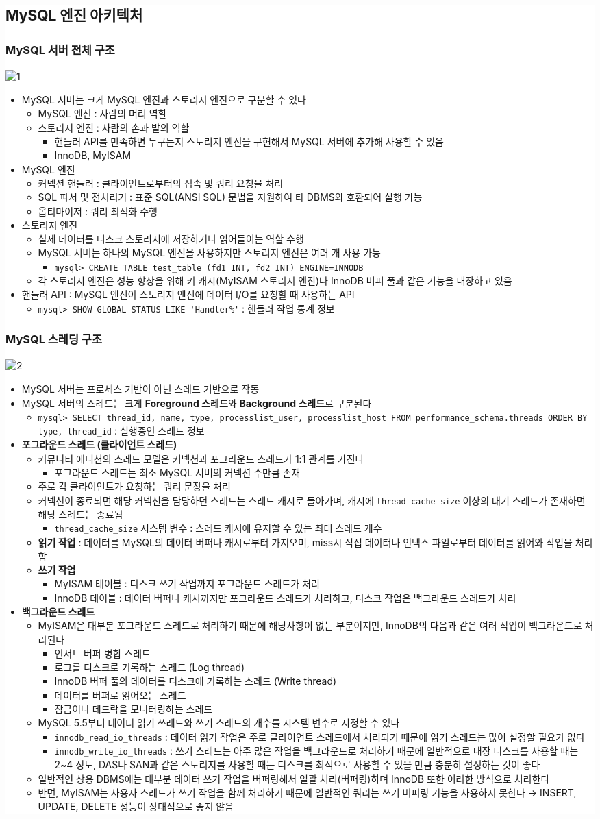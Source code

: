 ## MySQL 엔진 아키텍처

### MySQL 서버 전체 구조

![1](https://github.com/csct3434/CS-Book/assets/107951175/918eb3ac-8ca9-4bc2-b841-98f61038b606)

- MySQL 서버는 크게 MySQL 엔진과 스토리지 엔진으로 구분할 수 있다
    - MySQL 엔진 : 사람의 머리 역할
    - 스토리지 엔진 : 사람의 손과 발의 역할
        - 핸들러 API를 만족하면 누구든지 스토리지 엔진을 구현해서 MySQL 서버에 추가해 사용할 수 있음
        - InnoDB, MyISAM
- MySQL 엔진
    - 커넥션 핸들러 : 클라이언트로부터의 접속 및 쿼리 요청을 처리
    - SQL 파서 및 전처리기 : 표준 SQL(ANSI SQL) 문법을 지원하여 타 DBMS와 호환되어 실행 가능
    - 옵티마이저 : 쿼리 최적화 수행
- 스토리지 엔진
    - 실제 데이터를 디스크 스토리지에 저장하거나 읽어들이는 역할 수행
    - MySQL 서버는 하나의 MySQL 엔진을 사용하지만 스토리지 엔진은 여러 개 사용 가능
        - `mysql> CREATE TABLE test_table (fd1 INT, fd2 INT) ENGINE=INNODB`
    - 각 스토리지 엔진은 성능 향상을 위해 키 캐시(MyISAM 스토리지 엔진)나 InnoDB 버퍼 풀과 같은 기능을 내장하고 있음
- 핸들러 API : MySQL 엔진이 스토리지 엔진에 데이터 I/O를 요청할 때 사용하는 API
    - `mysql> SHOW GLOBAL STATUS LIKE 'Handler%'` : 핸들러 작업 통계 정보

### MySQL 스레딩 구조

![2](https://github.com/csct3434/CS-Book/assets/107951175/c26529c0-99ea-479c-9a6e-dfa7e6273de6)

- MySQL 서버는 프로세스 기반이 아닌 스레드 기반으로 작동
- MySQL 서버의 스레드는 크게 **Foreground 스레드**와 **Background 스레드**로 구분된다
    - `mysql> SELECT thread_id, name, type, processlist_user, processlist_host FROM performance_schema.threads ORDER BY type, thread_id` : 실행중인 스레드 정보
- **포그라운드 스레드 (클라이언트 스레드)**
    - 커뮤니티 에디션의 스레드 모델은 커넥션과 포그라운드 스레드가 1:1 관계를 가진다
        - 포그라운드 스레드는 최소 MySQL 서버의 커넥션 수만큼 존재
    - 주로 각 클라이언트가 요청하는 쿼리 문장을 처리
    - 커넥션이 종료되면 해당 커넥션을 담당하던 스레드는 스레드 캐시로 돌아가며, 캐시에 `thread_cache_size` 이상의 대기 스레드가 존재하면 해당 스레드는 종료됨
        - `thread_cache_size` 시스템 변수 : 스레드 캐시에 유지할 수 있는 최대 스레드 개수
    - **읽기 작업** : 데이터를 MySQL의 데이터 버퍼나 캐시로부터 가져오며, miss시 직접 데이터나 인덱스 파일로부터 데이터를 읽어와 작업을 처리함
    - **쓰기 작업**
        - MyISAM 테이블 : 디스크 쓰기 작업까지 포그라운드 스레드가 처리
        - InnoDB 테이블 : 데이터 버퍼나 캐시까지만 포그라운드 스레드가 처리하고, 디스크 작업은 백그라운드 스레드가 처리
- **백그라운드 스레드**
    - MyISAM은 대부분 포그라운드 스레드로 처리하기 때문에 해당사항이 없는 부분이지만, InnoDB의 다음과 같은 여러 작업이 백그라운드로 처리된다
        - 인서트 버퍼 병합 스레드
        - 로그를 디스크로 기록하는 스레드 (Log thread)
        - InnoDB 버퍼 풀의 데이터를 디스크에 기록하는 스레드 (Write thread)
        - 데이터를 버퍼로 읽어오는 스레드
        - 잠금이나 데드락을 모니터링하는 스레드
    - MySQL 5.5부터 데이터 읽기 쓰레드와 쓰기 스레드의 개수를 시스템 변수로 지정할 수 있다
        - `innodb_read_io_threads` : 데이터 읽기 작업은 주로 클라이언트 스레드에서 처리되기 때문에 읽기 스레드는 많이 설정할 필요가 없다
        - `innodb_write_io_threads` : 쓰기 스레드는 아주 많은 작업을 백그라운드로 처리하기 때문에 일반적으로 내장 디스크를 사용할 때는 2~4 정도, DAS나 SAN과 같은 스토리지를 사용할 때는 디스크를 최적으로 사용할 수 있을 만큼 충분히 설정하는 것이 좋다
    - 일반적인 상용 DBMS에는 대부분 데이터 쓰기 작업을 버퍼링해서 일괄 처리(버퍼링)하며 InnoDB 또한 이러한 방식으로 처리한다
    - 반면, MyISAM는 사용자 스레드가 쓰기 작업을 함께 처리하기 때문에 일반적인 쿼리는 쓰기 버퍼링 기능을 사용하지 못한다 → INSERT, UPDATE, DELETE 성능이 상대적으로 좋지 않음
